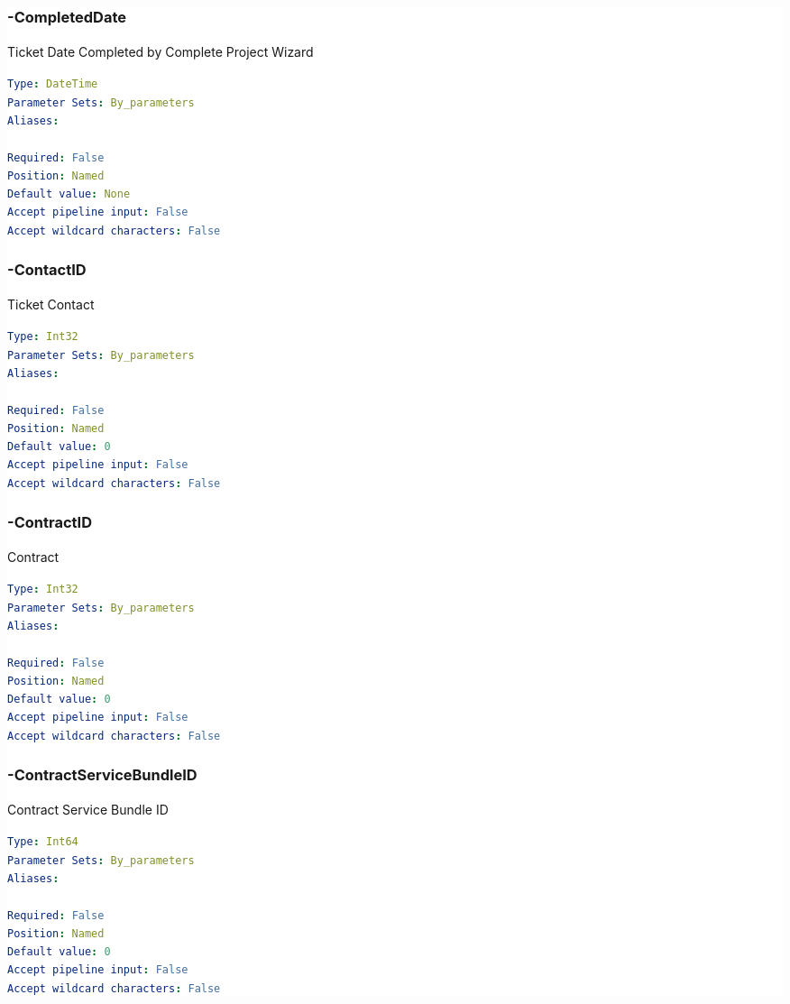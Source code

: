 ### -CompletedDate
Ticket Date Completed by Complete Project Wizard

```yaml
Type: DateTime
Parameter Sets: By_parameters
Aliases:

Required: False
Position: Named
Default value: None
Accept pipeline input: False
Accept wildcard characters: False
```

### -ContactID
Ticket Contact

```yaml
Type: Int32
Parameter Sets: By_parameters
Aliases:

Required: False
Position: Named
Default value: 0
Accept pipeline input: False
Accept wildcard characters: False
```

### -ContractID
Contract

```yaml
Type: Int32
Parameter Sets: By_parameters
Aliases:

Required: False
Position: Named
Default value: 0
Accept pipeline input: False
Accept wildcard characters: False
```

### -ContractServiceBundleID
Contract Service Bundle ID

```yaml
Type: Int64
Parameter Sets: By_parameters
Aliases:

Required: False
Position: Named
Default value: 0
Accept pipeline input: False
Accept wildcard characters: False
```
